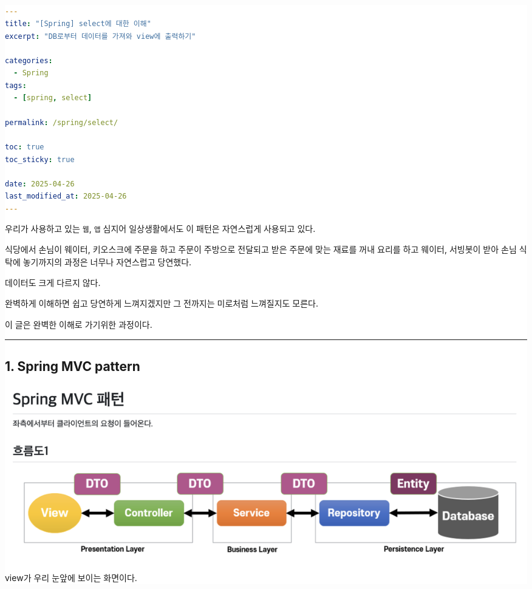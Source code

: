 ```yaml
---
title: "[Spring] select에 대한 이해"
excerpt: "DB로부터 데이터를 가져와 view에 출력하기"

categories:
  - Spring
tags:
  - [spring, select]

permalink: /spring/select/

toc: true
toc_sticky: true

date: 2025-04-26
last_modified_at: 2025-04-26
---
```


우리가 사용하고 있는 `웹`, `앱` 심지어 일상생활에서도 이 패턴은 자연스럽게 사용되고 있다.

식당에서 손님이 웨이터, 키오스크에 주문을 하고 주문이 주방으로 전달되고 받은 주문에 맞는 재료를 꺼내 요리를 하고 웨이터, 서빙봇이 받아 손님 식탁에 놓기까지의 과정은 너무나 자연스럽고 당연했다.

데이터도 크게 다르지 않다.

완벽하게 이해하면 쉽고 당연하게 느껴지겠지만 그 전까지는 미로처럼 느껴질지도 모른다.

이 글은 완벽한 이해로 가기위한 과정이다.


<hr>


## 1. Spring MVC pattern

![springmvcpattern](/assets/images/posts_img/spring-select/springmvc.png)

view가 우리 눈앞에 보이는 화면이다.
